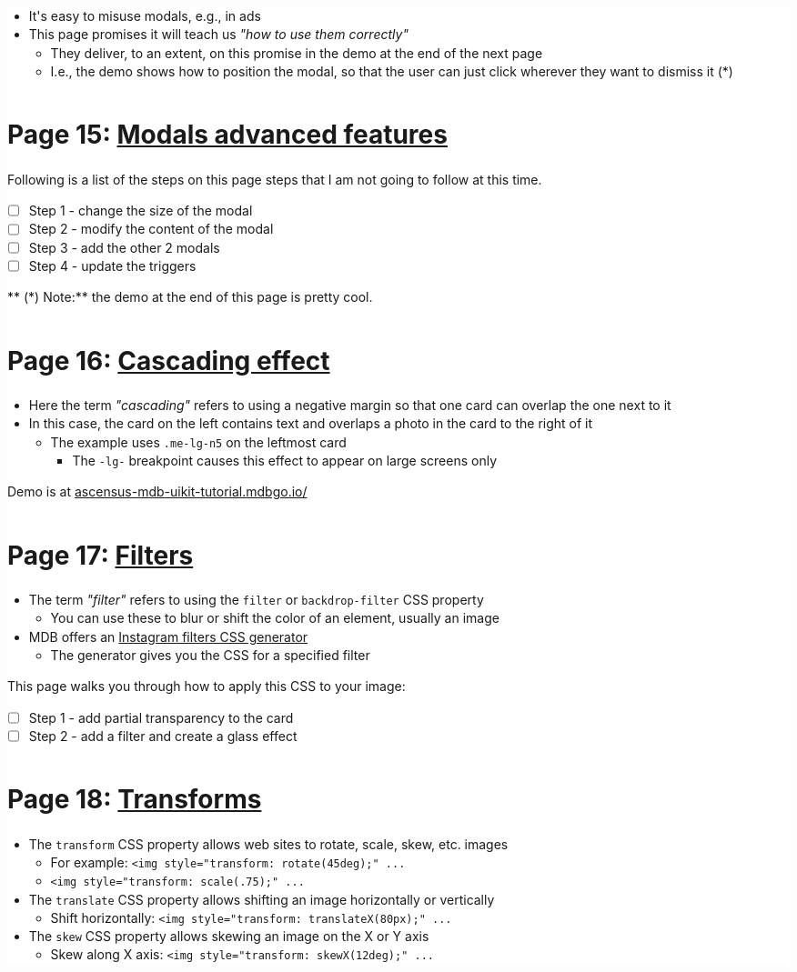 - It's easy to misuse modals, e.g., in ads
- This page promises it will teach us *"how to use them correctly"*
  - They deliver, to an extent, on this promise in the demo at the end of the next page
  - I.e., the demo shows how to position the modal, so that the user can just click wherever they want to dismiss it (*)

# Page 15: [Modals advanced features](https://mdbootstrap.com/learn/mdb-foundations/mdb-ui-kit/modals-advanced-features/)

Following is a list of the steps on this page steps that I am not going to follow at this time.

- [ ] Step 1 - change the size of the modal
- [ ] Step 2 - modify the content of the modal
- [ ] Step 3 - add the other 2 modals
- [ ] Step 4 - update the triggers

** (*) Note:** the demo at the end of this page is pretty cool.

# Page 16: [Cascading effect](https://mdbootstrap.com/learn/mdb-foundations/mdb-ui-kit/cascading-effect/)

- Here the term *"cascading"* refers to using a negative margin so that one card can overlap the one next to it
- In this case, the card on the left contains text and overlaps a photo in the card to the right of it
  - The example uses `.me-lg-n5` on the leftmost card
    - The `-lg-` breakpoint causes this effect to appear on large screens only

Demo is at [ascensus-mdb-uikit-tutorial.mdbgo.io/](https://ascensus-mdb-uikit-tutorial.mdbgo.io/#)

# Page 17: [Filters](https://mdbootstrap.com/learn/mdb-foundations/mdb-ui-kit/filters/)

- The term *"filter"* refers to using the `filter` or `backdrop-filter` CSS property
  - You can use these to blur or shift the color of an element, usually an image
- MDB offers an [Instagram filters CSS generator](https://mdbootstrap.com/docs/standard/tools/design/instagram-filters/)
  - The generator gives you the CSS for a specified filter

This page walks you through how to apply this CSS to your image:

- [ ] Step 1 - add partial transparency to the card
- [ ] Step 2 - add a filter and create a glass effect

# Page 18: [Transforms](https://mdbootstrap.com/learn/mdb-foundations/mdb-ui-kit/transforms/)

- The `transform` CSS property allows web sites to rotate, scale, skew, etc. images
  - For example: `<img style="transform: rotate(45deg);" ...`
  - `<img style="transform: scale(.75);" ...`
- The `translate` CSS property allows shifting an image horizontally or vertically
  - Shift horizontally: `<img style="transform: translateX(80px);" ...`
- The `skew` CSS property allows skewing an image on the X or Y axis
  - Skew along X axis: `<img style="transform: skewX(12deg);" ...`
